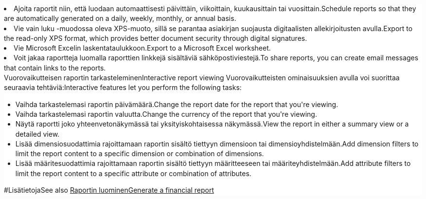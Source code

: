 <li><span data-ttu-id="1e3d7-133">Ajoita raportit niin, että luodaan automaattisesti päivittäin, viikoittain, kuukausittain tai vuosittain.</span><span class="sxs-lookup"><span data-stu-id="1e3d7-133">Schedule reports so that they are automatically generated on a daily, weekly, monthly, or annual basis.</span></span></li>
<li><span data-ttu-id="1e3d7-134">Vie vain luku -muodossa oleva XPS-muoto, sillä se parantaa asiakirjan suojausta digitaalisten allekirjoitusten avulla.</span><span class="sxs-lookup"><span data-stu-id="1e3d7-134">Export to the read-only XPS format, which provides better document security through digital signatures.</span></span></li>
<li><span data-ttu-id="1e3d7-135">Vie Microsoft Excelin laskentataulukkoon.</span><span class="sxs-lookup"><span data-stu-id="1e3d7-135">Export to a Microsoft Excel worksheet.</span></span></li>
<li><span data-ttu-id="1e3d7-136">Voit jakaa raportteja luomalla raporttien linkkejä sisältäviä sähköpostiviestejä.</span><span class="sxs-lookup"><span data-stu-id="1e3d7-136">To share reports, you can create email messages that contain links to the reports.</span></span></li>
</ul></td>
</tr>
<tr class="odd">
<td><span data-ttu-id="1e3d7-137">Vuorovaikutteisen raportin tarkasteleminen</span><span class="sxs-lookup"><span data-stu-id="1e3d7-137">Interactive report viewing</span></span></td>
<td><span data-ttu-id="1e3d7-138">Vuorovaikutteisten ominaisuuksien avulla voi suorittaa seuraavia tehtäviä:</span><span class="sxs-lookup"><span data-stu-id="1e3d7-138">Interactive features let you perform the following tasks:</span></span>
<ul>
<li><span data-ttu-id="1e3d7-139">Vaihda tarkastelemasi raportin päivämäärä.</span><span class="sxs-lookup"><span data-stu-id="1e3d7-139">Change the report date for the report that you're viewing.</span></span></li>
<li><span data-ttu-id="1e3d7-140">Vaihda tarkastelemasi raportin valuutta.</span><span class="sxs-lookup"><span data-stu-id="1e3d7-140">Change the currency of the report that you're viewing.</span></span></li>
<li><span data-ttu-id="1e3d7-141">Näytä raportti joko yhteenvetonäkymässä tai yksityiskohtaisessa näkymässä.</span><span class="sxs-lookup"><span data-stu-id="1e3d7-141">View the report in either a summary view or a detailed view.</span></span></li>
<li><span data-ttu-id="1e3d7-142">Lisää dimensiosuodattimia rajoittamaan raportin sisältö tiettyyn dimensioon tai dimensioyhdistelmään.</span><span class="sxs-lookup"><span data-stu-id="1e3d7-142">Add dimension filters to limit the report content to a specific dimension or combination of dimensions.</span></span></li>
<li><span data-ttu-id="1e3d7-143">Lisää määritesuodattimia rajoittamaan raportin sisältö tiettyyn määritteeseen tai määriteyhdistelmään.</span><span class="sxs-lookup"><span data-stu-id="1e3d7-143">Add attribute filters to limit the report content to a specific attribute or combination of attributes.</span></span></li>
</ul>
</td>
</tr>
</tbody>
</table>

#<a name="see-also"></a><span data-ttu-id="1e3d7-144">Lisätietoja</span><span class="sxs-lookup"><span data-stu-id="1e3d7-144">See also</span></span>
[<span data-ttu-id="1e3d7-145">Raportin luominen</span><span class="sxs-lookup"><span data-stu-id="1e3d7-145">Generate a financial report</span></span>](generate-financial-report.md)





